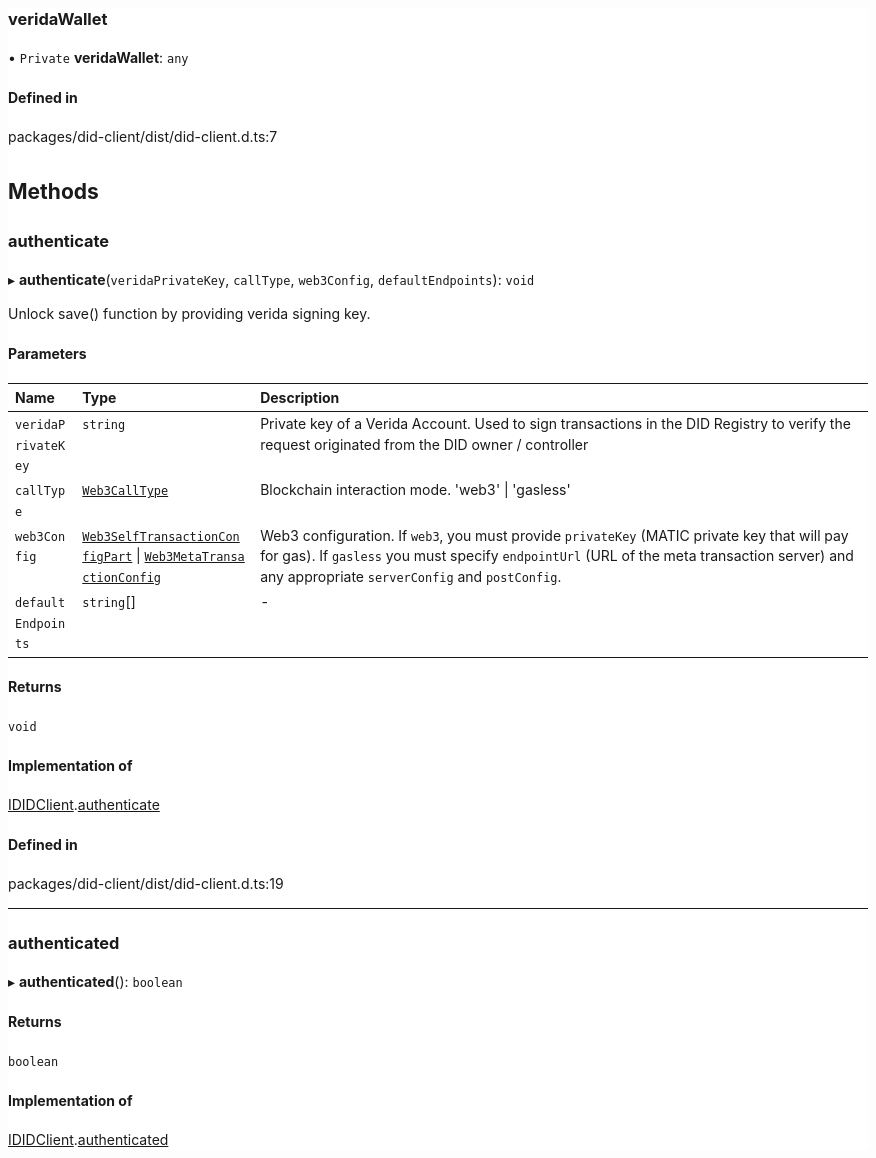 ### veridaWallet

• `Private` **veridaWallet**: `any`

#### Defined in

packages/did-client/dist/did-client.d.ts:7

## Methods

### authenticate

▸ **authenticate**(`veridaPrivateKey`, `callType`, `web3Config`, `defaultEndpoints`): `void`

Unlock save() function by providing verida signing key.

#### Parameters

| Name | Type | Description |
| :------ | :------ | :------ |
| `veridaPrivateKey` | `string` | Private key of a Verida Account. Used to sign transactions in the DID Registry to verify the request originated from the DID owner / controller |
| `callType` | [`Web3CallType`](../modules/verida_account_node._internal_.md#web3calltype) | Blockchain interaction mode. 'web3' \| 'gasless' |
| `web3Config` | [`Web3SelfTransactionConfigPart`](../interfaces/verida_account_node._internal_.Web3SelfTransactionConfigPart.md) \| [`Web3MetaTransactionConfig`](../interfaces/verida_account_node._internal_.Web3MetaTransactionConfig.md) | Web3 configuration. If `web3`, you must provide `privateKey` (MATIC private key that will pay for gas). If `gasless` you must specify `endpointUrl` (URL of the meta transaction server) and any appropriate `serverConfig` and `postConfig`. |
| `defaultEndpoints` | `string`[] | - |

#### Returns

`void`

#### Implementation of

[IDIDClient](../interfaces/verida_account_node._internal_.IDIDClient.md).[authenticate](../interfaces/verida_account_node._internal_.IDIDClient.md#authenticate)

#### Defined in

packages/did-client/dist/did-client.d.ts:19

___

### authenticated

▸ **authenticated**(): `boolean`

#### Returns

`boolean`

#### Implementation of

[IDIDClient](../interfaces/verida_account_node._internal_.IDIDClient.md).[authenticated](../interfaces/verida_account_node._internal_.IDIDClient.md#authenticated)
